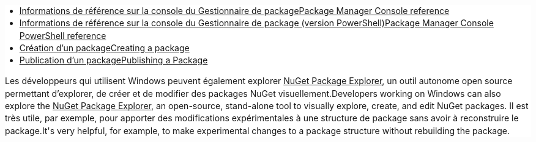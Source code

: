 - [<span data-ttu-id="4c80b-230">Informations de référence sur la console du Gestionnaire de package</span><span class="sxs-lookup"><span data-stu-id="4c80b-230">Package Manager Console reference</span></span>](tools/package-manager-console.md)
- [<span data-ttu-id="4c80b-231">Informations de référence sur la console du Gestionnaire de package (version PowerShell)</span><span class="sxs-lookup"><span data-stu-id="4c80b-231">Package Manager Console PowerShell reference</span></span>](tools/powershell-reference.md)
- [<span data-ttu-id="4c80b-232">Création d’un package</span><span class="sxs-lookup"><span data-stu-id="4c80b-232">Creating a package</span></span>](create-packages/creating-a-package.md)
- [<span data-ttu-id="4c80b-233">Publication d’un package</span><span class="sxs-lookup"><span data-stu-id="4c80b-233">Publishing a Package</span></span>](create-packages/publish-a-package.md)

<span data-ttu-id="4c80b-234">Les développeurs qui utilisent Windows peuvent également explorer [NuGet Package Explorer](https://github.com/NuGetPackageExplorer/NuGetPackageExplorer), un outil autonome open source permettant d’explorer, de créer et de modifier des packages NuGet visuellement.</span><span class="sxs-lookup"><span data-stu-id="4c80b-234">Developers working on Windows can also explore the [NuGet Package Explorer](https://github.com/NuGetPackageExplorer/NuGetPackageExplorer), an open-source, stand-alone tool to visually explore, create, and edit NuGet packages.</span></span> <span data-ttu-id="4c80b-235">Il est très utile, par exemple, pour apporter des modifications expérimentales à une structure de package sans avoir à reconstruire le package.</span><span class="sxs-lookup"><span data-stu-id="4c80b-235">It's very helpful, for example, to make experimental changes to a package structure without rebuilding the package.</span></span>
